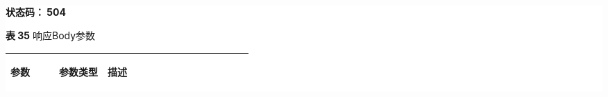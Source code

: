 </td>
</tr>
</tbody>
</table>

**状态码： 504**

**表 35**  响应Body参数

<a name="table109633557818"></a>
<table><thead align="left"><tr id="row1096410557814"><th class="cellrowborder" valign="top" width="20%" id="mcps1.2.4.1.1"><p id="p194989561810"><a name="p194989561810"></a><a name="p194989561810"></a>参数</p>
</th>
<th class="cellrowborder" valign="top" width="20%" id="mcps1.2.4.1.2"><p id="p149885612819"><a name="p149885612819"></a><a name="p149885612819"></a>参数类型</p>
</th>
<th class="cellrowborder" valign="top" width="60%" id="mcps1.2.4.1.3"><p id="p1498105617815"><a name="p1498105617815"></a><a name="p1498105617815"></a>描述</p>
</th>
</tr>
</thead>
